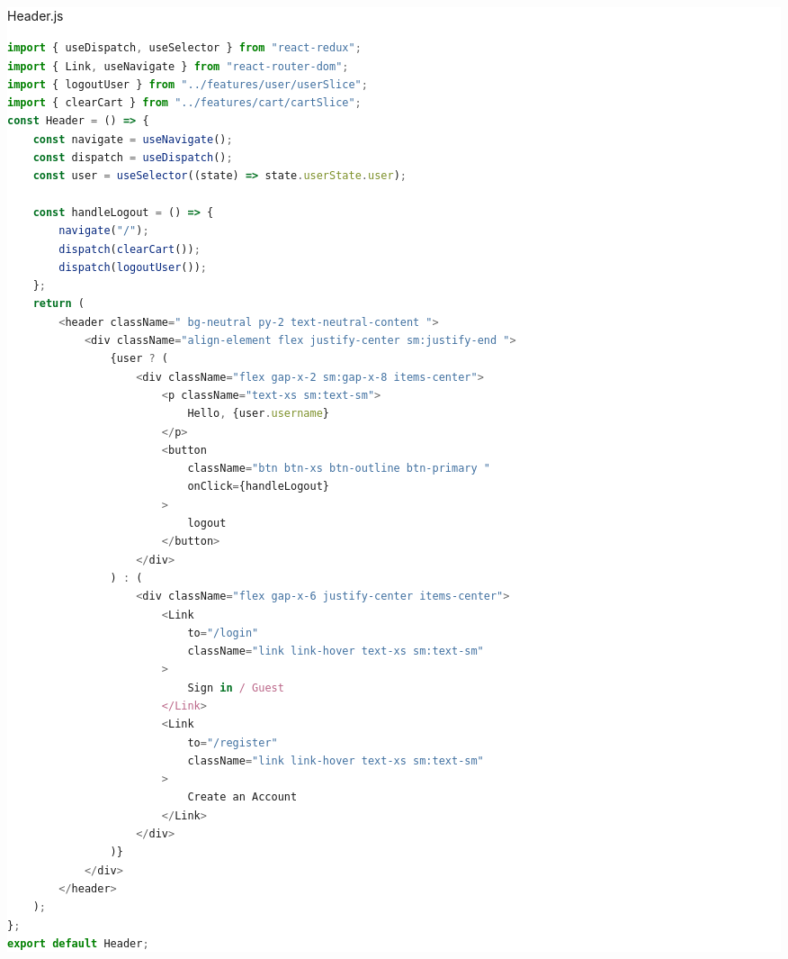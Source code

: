 Header.js

```js
import { useDispatch, useSelector } from "react-redux";
import { Link, useNavigate } from "react-router-dom";
import { logoutUser } from "../features/user/userSlice";
import { clearCart } from "../features/cart/cartSlice";
const Header = () => {
    const navigate = useNavigate();
    const dispatch = useDispatch();
    const user = useSelector((state) => state.userState.user);

    const handleLogout = () => {
        navigate("/");
        dispatch(clearCart());
        dispatch(logoutUser());
    };
    return (
        <header className=" bg-neutral py-2 text-neutral-content ">
            <div className="align-element flex justify-center sm:justify-end ">
                {user ? (
                    <div className="flex gap-x-2 sm:gap-x-8 items-center">
                        <p className="text-xs sm:text-sm">
                            Hello, {user.username}
                        </p>
                        <button
                            className="btn btn-xs btn-outline btn-primary "
                            onClick={handleLogout}
                        >
                            logout
                        </button>
                    </div>
                ) : (
                    <div className="flex gap-x-6 justify-center items-center">
                        <Link
                            to="/login"
                            className="link link-hover text-xs sm:text-sm"
                        >
                            Sign in / Guest
                        </Link>
                        <Link
                            to="/register"
                            className="link link-hover text-xs sm:text-sm"
                        >
                            Create an Account
                        </Link>
                    </div>
                )}
            </div>
        </header>
    );
};
export default Header;
```
